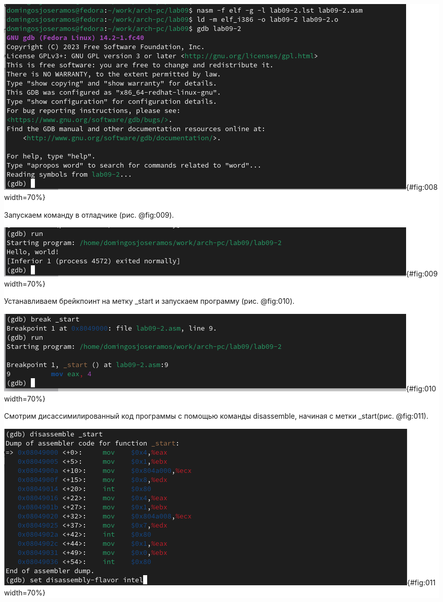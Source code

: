 ![Загружаем исходный файл в отладчик](image/08.png){#fig:008 width=70%}

Запускаем команду в отладчике (рис. @fig:009).

![Запускаем программу командой run](image/09.png){#fig:009 width=70%}

Устанавливаем брейкпоинт на метку _start и запускаем программу (рис. @fig:010).

![Запускаем программу с брейкпоином](image/10.png){#fig:010 width=70%}

Смотрим дисассимилированный код программы с помощью команды disassemble, начиная с метки _start(рис. @fig:011).

![Смотрим дисассимилированный код программы](image/11.png){#fig:011 width=70%}
